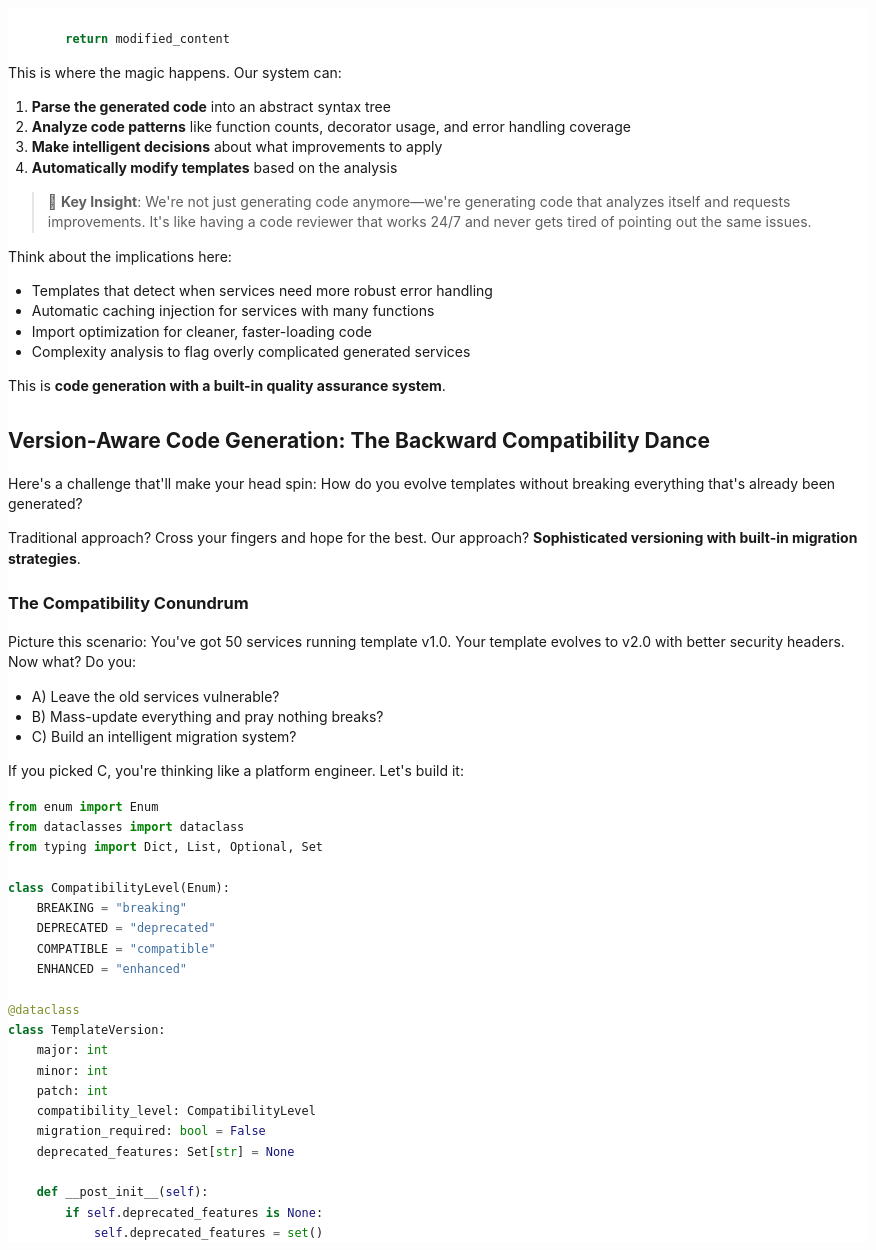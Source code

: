 ```python

        return modified_content
```

This is where the magic happens. Our system can:

1. **Parse the generated code** into an abstract syntax tree
2. **Analyze code patterns** like function counts, decorator usage, and error handling coverage
3. **Make intelligent decisions** about what improvements to apply
4. **Automatically modify templates** based on the analysis

> 🎯 **Key Insight**: We're not just generating code anymore—we're generating code that analyzes itself and requests improvements. It's like having a code reviewer that works 24/7 and never gets tired of pointing out the same issues.

Think about the implications here:

- Templates that detect when services need more robust error handling
- Automatic caching injection for services with many functions
- Import optimization for cleaner, faster-loading code
- Complexity analysis to flag overly complicated generated services

This is **code generation with a built-in quality assurance system**.

## Version-Aware Code Generation: The Backward Compatibility Dance

Here's a challenge that'll make your head spin: How do you evolve templates without breaking everything that's already been generated?

Traditional approach? Cross your fingers and hope for the best. Our approach? **Sophisticated versioning with built-in migration strategies**.

### The Compatibility Conundrum

Picture this scenario: You've got 50 services running template v1.0. Your template evolves to v2.0 with better security headers. Now what? Do you:

- A) Leave the old services vulnerable?
- B) Mass-update everything and pray nothing breaks?
- C) Build an intelligent migration system?

If you picked C, you're thinking like a platform engineer. Let's build it:

```python
from enum import Enum
from dataclasses import dataclass
from typing import Dict, List, Optional, Set

class CompatibilityLevel(Enum):
    BREAKING = "breaking"
    DEPRECATED = "deprecated"
    COMPATIBLE = "compatible"
    ENHANCED = "enhanced"

@dataclass
class TemplateVersion:
    major: int
    minor: int
    patch: int
    compatibility_level: CompatibilityLevel
    migration_required: bool = False
    deprecated_features: Set[str] = None

    def __post_init__(self):
        if self.deprecated_features is None:
            self.deprecated_features = set()

```